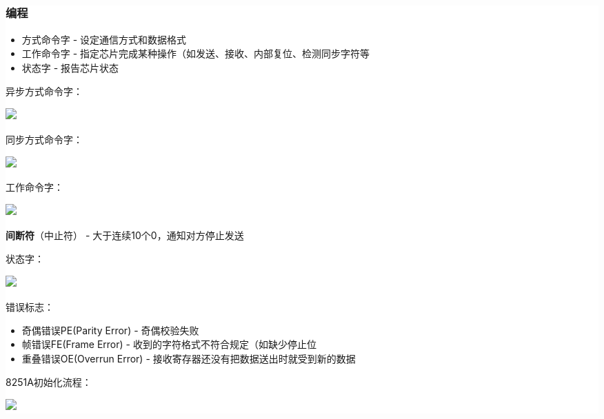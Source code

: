 ### 编程

- 方式命令字 - 设定通信方式和数据格式
- 工作命令字 - 指定芯片完成某种操作（如发送、接收、内部复位、检测同步字符等
- 状态字 - 报告芯片状态

异步方式命令字：

![](../img/7-9.png)

同步方式命令字：

![](../img/7-10.png)

工作命令字：

![](../img/7-11.png)

**间断符**（中止符） - 大于连续10个0，通知对方停止发送

状态字：

![](../img/7-12.png)

错误标志：
- 奇偶错误PE(Parity Error) - 奇偶校验失败
- 帧错误FE(Frame Error) - 收到的字符格式不符合规定（如缺少停止位
- 重叠错误OE(Overrun Error) - 接收寄存器还没有把数据送出时就受到新的数据

8251A初始化流程：

![](../img/7-13.png)

